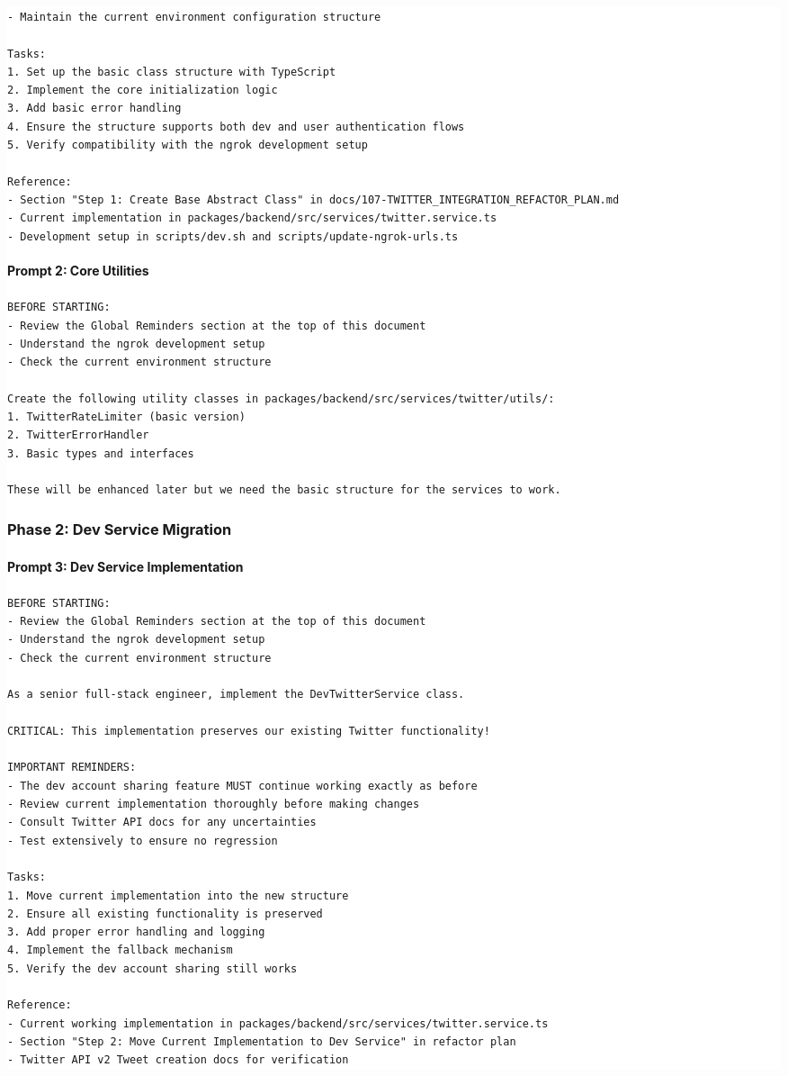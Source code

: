 ```prompt
- Maintain the current environment configuration structure

Tasks:
1. Set up the basic class structure with TypeScript
2. Implement the core initialization logic
3. Add basic error handling
4. Ensure the structure supports both dev and user authentication flows
5. Verify compatibility with the ngrok development setup

Reference:
- Section "Step 1: Create Base Abstract Class" in docs/107-TWITTER_INTEGRATION_REFACTOR_PLAN.md
- Current implementation in packages/backend/src/services/twitter.service.ts
- Development setup in scripts/dev.sh and scripts/update-ngrok-urls.ts
```

#### Prompt 2: Core Utilities
```prompt
BEFORE STARTING:
- Review the Global Reminders section at the top of this document
- Understand the ngrok development setup
- Check the current environment structure

Create the following utility classes in packages/backend/src/services/twitter/utils/:
1. TwitterRateLimiter (basic version)
2. TwitterErrorHandler
3. Basic types and interfaces

These will be enhanced later but we need the basic structure for the services to work.
```

### Phase 2: Dev Service Migration

#### Prompt 3: Dev Service Implementation
```prompt
BEFORE STARTING:
- Review the Global Reminders section at the top of this document
- Understand the ngrok development setup
- Check the current environment structure

As a senior full-stack engineer, implement the DevTwitterService class.

CRITICAL: This implementation preserves our existing Twitter functionality!

IMPORTANT REMINDERS:
- The dev account sharing feature MUST continue working exactly as before
- Review current implementation thoroughly before making changes
- Consult Twitter API docs for any uncertainties
- Test extensively to ensure no regression

Tasks:
1. Move current implementation into the new structure
2. Ensure all existing functionality is preserved
3. Add proper error handling and logging
4. Implement the fallback mechanism
5. Verify the dev account sharing still works

Reference:
- Current working implementation in packages/backend/src/services/twitter.service.ts
- Section "Step 2: Move Current Implementation to Dev Service" in refactor plan
- Twitter API v2 Tweet creation docs for verification
```
